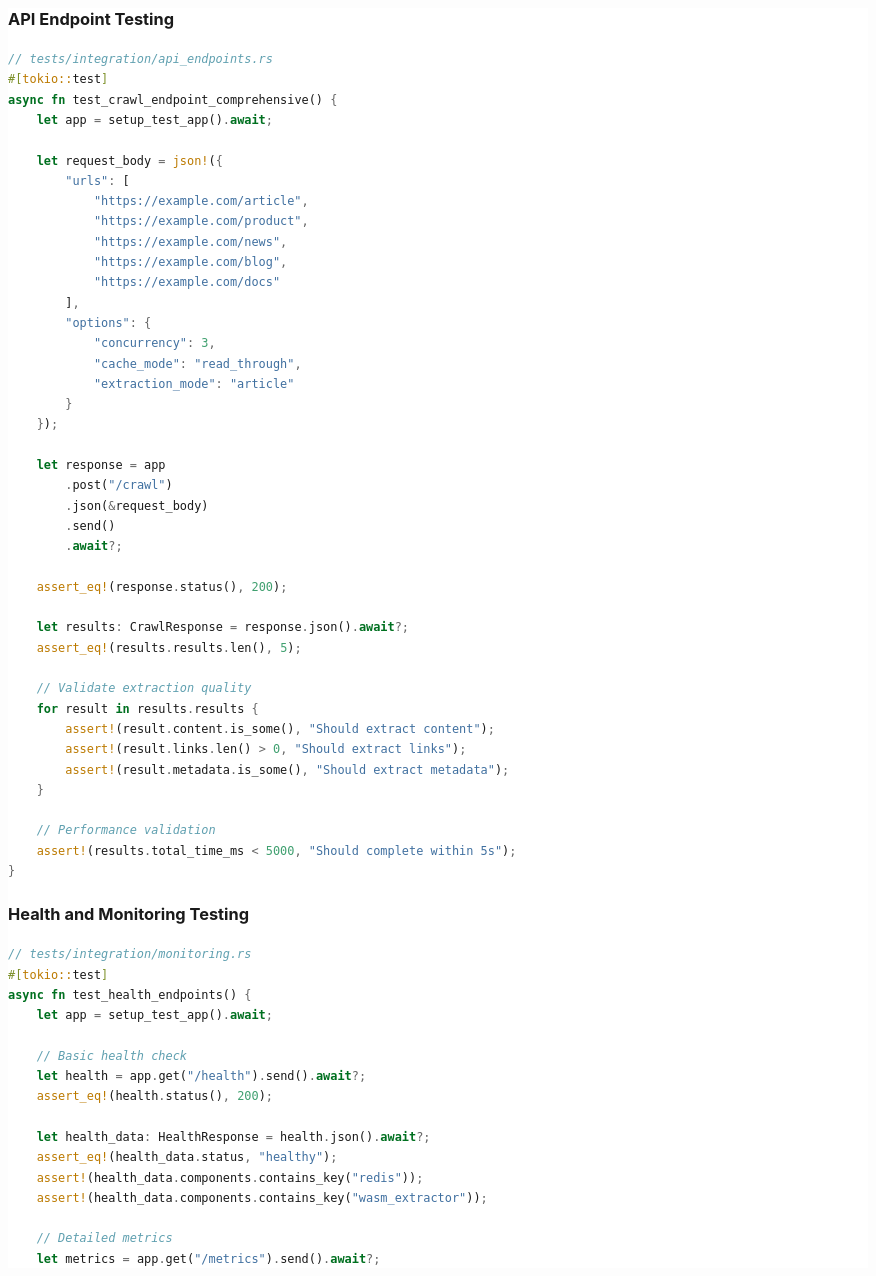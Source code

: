 ### API Endpoint Testing
```rust
// tests/integration/api_endpoints.rs
#[tokio::test]
async fn test_crawl_endpoint_comprehensive() {
    let app = setup_test_app().await;

    let request_body = json!({
        "urls": [
            "https://example.com/article",
            "https://example.com/product",
            "https://example.com/news",
            "https://example.com/blog",
            "https://example.com/docs"
        ],
        "options": {
            "concurrency": 3,
            "cache_mode": "read_through",
            "extraction_mode": "article"
        }
    });

    let response = app
        .post("/crawl")
        .json(&request_body)
        .send()
        .await?;

    assert_eq!(response.status(), 200);

    let results: CrawlResponse = response.json().await?;
    assert_eq!(results.results.len(), 5);

    // Validate extraction quality
    for result in results.results {
        assert!(result.content.is_some(), "Should extract content");
        assert!(result.links.len() > 0, "Should extract links");
        assert!(result.metadata.is_some(), "Should extract metadata");
    }

    // Performance validation
    assert!(results.total_time_ms < 5000, "Should complete within 5s");
}
```

### Health and Monitoring Testing
```rust
// tests/integration/monitoring.rs
#[tokio::test]
async fn test_health_endpoints() {
    let app = setup_test_app().await;

    // Basic health check
    let health = app.get("/health").send().await?;
    assert_eq!(health.status(), 200);

    let health_data: HealthResponse = health.json().await?;
    assert_eq!(health_data.status, "healthy");
    assert!(health_data.components.contains_key("redis"));
    assert!(health_data.components.contains_key("wasm_extractor"));

    // Detailed metrics
    let metrics = app.get("/metrics").send().await?;
```